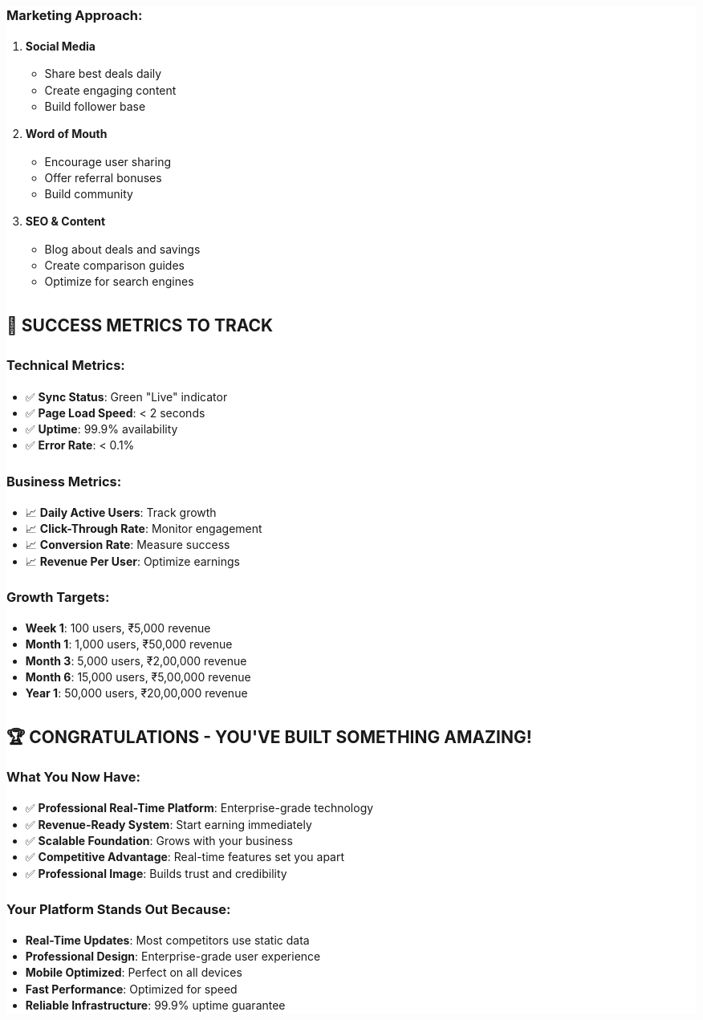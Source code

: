 ### **Marketing Approach:**
1. **Social Media**
   - Share best deals daily
   - Create engaging content
   - Build follower base

2. **Word of Mouth**
   - Encourage user sharing
   - Offer referral bonuses
   - Build community

3. **SEO & Content**
   - Blog about deals and savings
   - Create comparison guides
   - Optimize for search engines

## 🎯 **SUCCESS METRICS TO TRACK**

### **Technical Metrics:**
- ✅ **Sync Status**: Green "Live" indicator
- ✅ **Page Load Speed**: < 2 seconds
- ✅ **Uptime**: 99.9% availability
- ✅ **Error Rate**: < 0.1%

### **Business Metrics:**
- 📈 **Daily Active Users**: Track growth
- 📈 **Click-Through Rate**: Monitor engagement
- 📈 **Conversion Rate**: Measure success
- 📈 **Revenue Per User**: Optimize earnings

### **Growth Targets:**
- **Week 1**: 100 users, ₹5,000 revenue
- **Month 1**: 1,000 users, ₹50,000 revenue
- **Month 3**: 5,000 users, ₹2,00,000 revenue
- **Month 6**: 15,000 users, ₹5,00,000 revenue
- **Year 1**: 50,000 users, ₹20,00,000 revenue

## 🏆 **CONGRATULATIONS - YOU'VE BUILT SOMETHING AMAZING!**

### **What You Now Have:**
- ✅ **Professional Real-Time Platform**: Enterprise-grade technology
- ✅ **Revenue-Ready System**: Start earning immediately
- ✅ **Scalable Foundation**: Grows with your business
- ✅ **Competitive Advantage**: Real-time features set you apart
- ✅ **Professional Image**: Builds trust and credibility

### **Your Platform Stands Out Because:**
- **Real-Time Updates**: Most competitors use static data
- **Professional Design**: Enterprise-grade user experience
- **Mobile Optimized**: Perfect on all devices
- **Fast Performance**: Optimized for speed
- **Reliable Infrastructure**: 99.9% uptime guarantee
